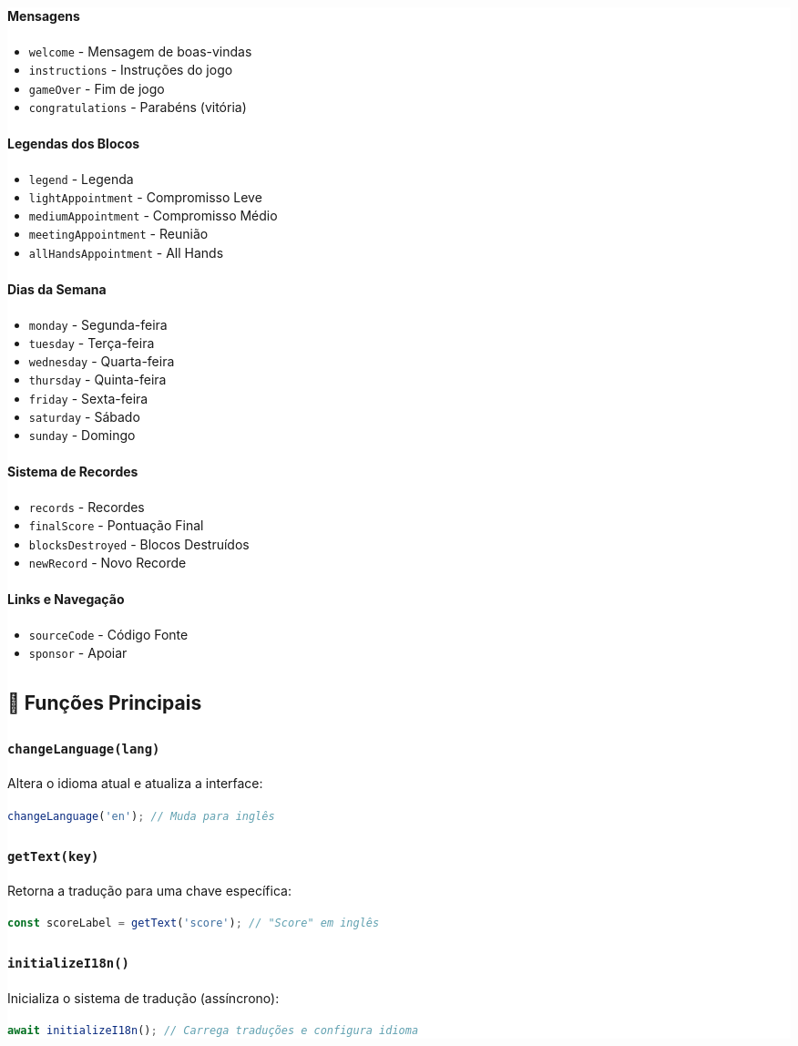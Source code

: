 #### Mensagens
- `welcome` - Mensagem de boas-vindas
- `instructions` - Instruções do jogo
- `gameOver` - Fim de jogo
- `congratulations` - Parabéns (vitória)

#### Legendas dos Blocos
- `legend` - Legenda
- `lightAppointment` - Compromisso Leve
- `mediumAppointment` - Compromisso Médio
- `meetingAppointment` - Reunião
- `allHandsAppointment` - All Hands

#### Dias da Semana
- `monday` - Segunda-feira
- `tuesday` - Terça-feira  
- `wednesday` - Quarta-feira
- `thursday` - Quinta-feira
- `friday` - Sexta-feira
- `saturday` - Sábado
- `sunday` - Domingo

#### Sistema de Recordes
- `records` - Recordes
- `finalScore` - Pontuação Final
- `blocksDestroyed` - Blocos Destruídos
- `newRecord` - Novo Recorde

#### Links e Navegação
- `sourceCode` - Código Fonte
- `sponsor` - Apoiar

## 🚀 Funções Principais

### `changeLanguage(lang)`
Altera o idioma atual e atualiza a interface:
```javascript
changeLanguage('en'); // Muda para inglês
```

### `getText(key)`
Retorna a tradução para uma chave específica:
```javascript
const scoreLabel = getText('score'); // "Score" em inglês
```

### `initializeI18n()`
Inicializa o sistema de tradução (assíncrono):
```javascript
await initializeI18n(); // Carrega traduções e configura idioma
```

